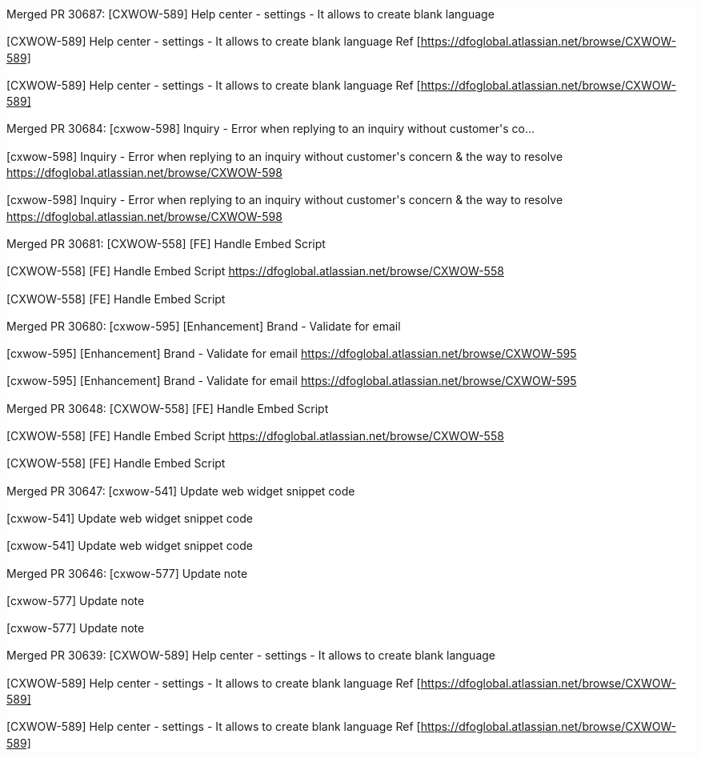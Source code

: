 Merged PR 30687: [CXWOW-589] Help center - settings - It allows to create blank language

[CXWOW-589] Help center - settings - It allows to create blank language
Ref
[https://dfoglobal.atlassian.net/browse/CXWOW-589]

[CXWOW-589] Help center - settings - It allows to create blank language
Ref
[https://dfoglobal.atlassian.net/browse/CXWOW-589]

Merged PR 30684: [cxwow-598] Inquiry - Error when replying to an inquiry without customer's co...

[cxwow-598] Inquiry - Error when replying to an inquiry without customer's concern & the way to resolve
https://dfoglobal.atlassian.net/browse/CXWOW-598

[cxwow-598] Inquiry - Error when replying to an inquiry without customer's concern & the way to resolve
https://dfoglobal.atlassian.net/browse/CXWOW-598

Merged PR 30681: [CXWOW-558] [FE] Handle Embed Script

[CXWOW-558] [FE] Handle Embed Script
https://dfoglobal.atlassian.net/browse/CXWOW-558

[CXWOW-558] [FE] Handle Embed Script

Merged PR 30680: [cxwow-595] [Enhancement] Brand - Validate for email

[cxwow-595] [Enhancement] Brand - Validate for email
https://dfoglobal.atlassian.net/browse/CXWOW-595

[cxwow-595] [Enhancement] Brand - Validate for email
https://dfoglobal.atlassian.net/browse/CXWOW-595

Merged PR 30648: [CXWOW-558] [FE] Handle Embed Script

[CXWOW-558] [FE] Handle Embed Script
https://dfoglobal.atlassian.net/browse/CXWOW-558

[CXWOW-558] [FE] Handle Embed Script

Merged PR 30647: [cxwow-541] Update web widget snippet code

[cxwow-541] Update web widget snippet code

[cxwow-541] Update web widget snippet code

Merged PR 30646: [cxwow-577] Update note

[cxwow-577] Update note

[cxwow-577] Update note

Merged PR 30639: [CXWOW-589] Help center - settings - It allows to create blank language

[CXWOW-589] Help center - settings - It allows to create blank language
Ref
[https://dfoglobal.atlassian.net/browse/CXWOW-589]

[CXWOW-589] Help center - settings - It allows to create blank language
Ref
[https://dfoglobal.atlassian.net/browse/CXWOW-589]
